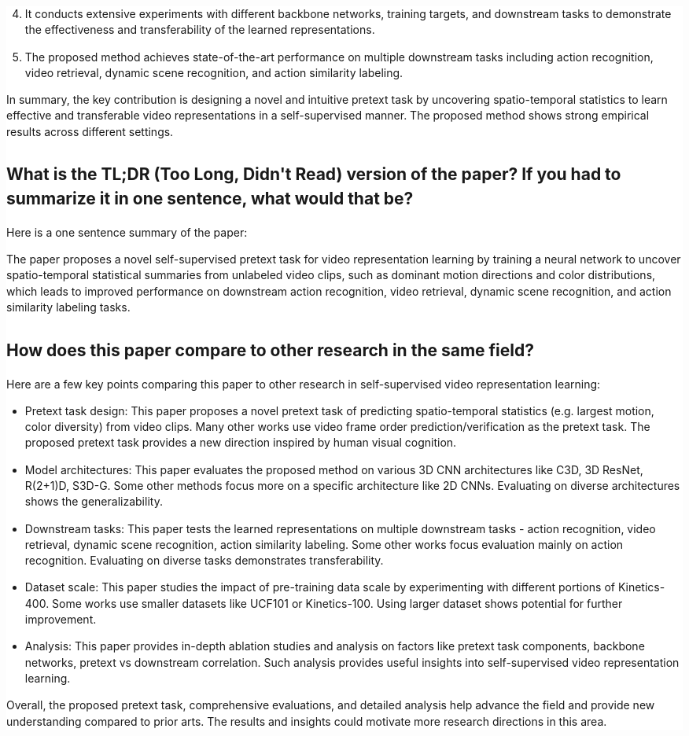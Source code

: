 4. It conducts extensive experiments with different backbone networks, training targets, and downstream tasks to demonstrate the effectiveness and transferability of the learned representations.

5. The proposed method achieves state-of-the-art performance on multiple downstream tasks including action recognition, video retrieval, dynamic scene recognition, and action similarity labeling.

In summary, the key contribution is designing a novel and intuitive pretext task by uncovering spatio-temporal statistics to learn effective and transferable video representations in a self-supervised manner. The proposed method shows strong empirical results across different settings.


## What is the TL;DR (Too Long, Didn't Read) version of the paper? If you had to summarize it in one sentence, what would that be?

 Here is a one sentence summary of the paper: 

The paper proposes a novel self-supervised pretext task for video representation learning by training a neural network to uncover spatio-temporal statistical summaries from unlabeled video clips, such as dominant motion directions and color distributions, which leads to improved performance on downstream action recognition, video retrieval, dynamic scene recognition, and action similarity labeling tasks.


## How does this paper compare to other research in the same field?

 Here are a few key points comparing this paper to other research in self-supervised video representation learning:

- Pretext task design: This paper proposes a novel pretext task of predicting spatio-temporal statistics (e.g. largest motion, color diversity) from video clips. Many other works use video frame order prediction/verification as the pretext task. The proposed pretext task provides a new direction inspired by human visual cognition.

- Model architectures: This paper evaluates the proposed method on various 3D CNN architectures like C3D, 3D ResNet, R(2+1)D, S3D-G. Some other methods focus more on a specific architecture like 2D CNNs. Evaluating on diverse architectures shows the generalizability.

- Downstream tasks: This paper tests the learned representations on multiple downstream tasks - action recognition, video retrieval, dynamic scene recognition, action similarity labeling. Some other works focus evaluation mainly on action recognition. Evaluating on diverse tasks demonstrates transferability.

- Dataset scale: This paper studies the impact of pre-training data scale by experimenting with different portions of Kinetics-400. Some works use smaller datasets like UCF101 or Kinetics-100. Using larger dataset shows potential for further improvement.

- Analysis: This paper provides in-depth ablation studies and analysis on factors like pretext task components, backbone networks, pretext vs downstream correlation. Such analysis provides useful insights into self-supervised video representation learning.

Overall, the proposed pretext task, comprehensive evaluations, and detailed analysis help advance the field and provide new understanding compared to prior arts. The results and insights could motivate more research directions in this area.
